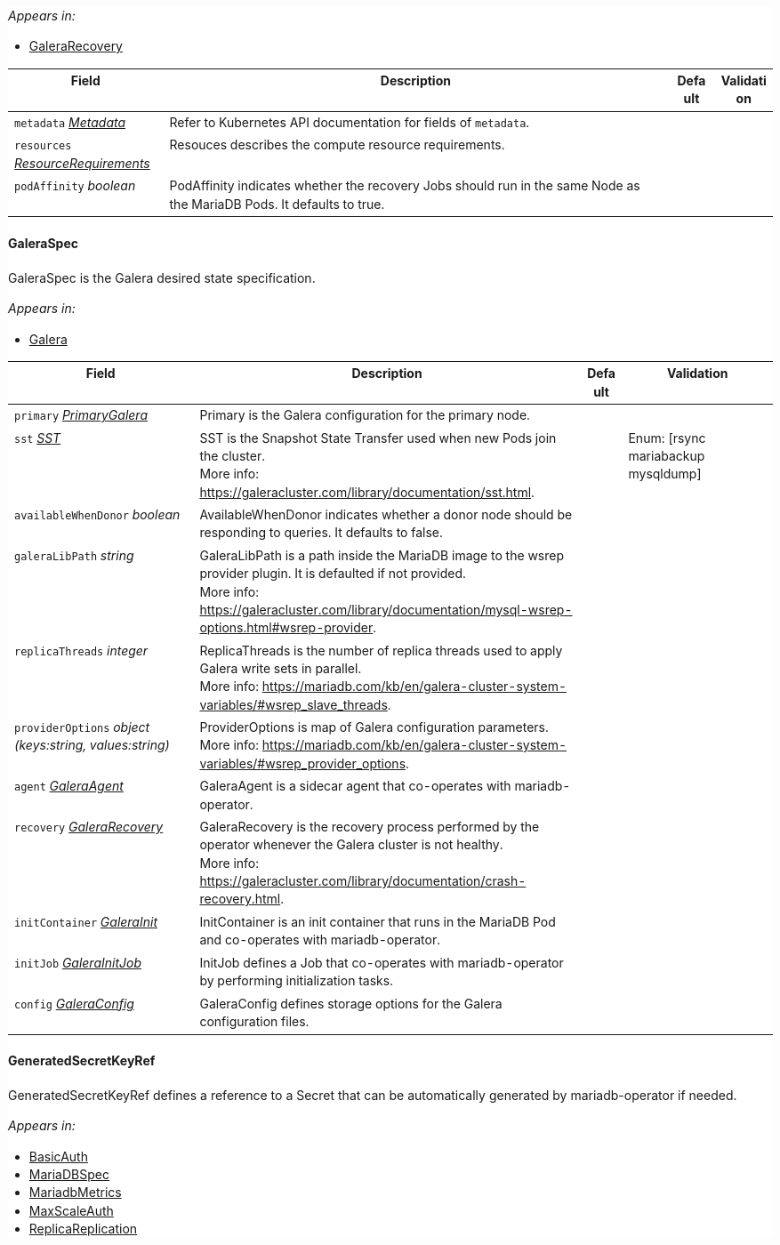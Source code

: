 

_Appears in:_
- [GaleraRecovery](#galerarecovery)

| Field | Description | Default | Validation |
| --- | --- | --- | --- |
| `metadata` _[Metadata](#metadata)_ | Refer to Kubernetes API documentation for fields of `metadata`. |  |  |
| `resources` _[ResourceRequirements](#resourcerequirements)_ | Resouces describes the compute resource requirements. |  |  |
| `podAffinity` _boolean_ | PodAffinity indicates whether the recovery Jobs should run in the same Node as the MariaDB Pods. It defaults to true. |  |  |


#### GaleraSpec



GaleraSpec is the Galera desired state specification.



_Appears in:_
- [Galera](#galera)

| Field | Description | Default | Validation |
| --- | --- | --- | --- |
| `primary` _[PrimaryGalera](#primarygalera)_ | Primary is the Galera configuration for the primary node. |  |  |
| `sst` _[SST](#sst)_ | SST is the Snapshot State Transfer used when new Pods join the cluster.<br />More info: https://galeracluster.com/library/documentation/sst.html. |  | Enum: [rsync mariabackup mysqldump] <br /> |
| `availableWhenDonor` _boolean_ | AvailableWhenDonor indicates whether a donor node should be responding to queries. It defaults to false. |  |  |
| `galeraLibPath` _string_ | GaleraLibPath is a path inside the MariaDB image to the wsrep provider plugin. It is defaulted if not provided.<br />More info: https://galeracluster.com/library/documentation/mysql-wsrep-options.html#wsrep-provider. |  |  |
| `replicaThreads` _integer_ | ReplicaThreads is the number of replica threads used to apply Galera write sets in parallel.<br />More info: https://mariadb.com/kb/en/galera-cluster-system-variables/#wsrep_slave_threads. |  |  |
| `providerOptions` _object (keys:string, values:string)_ | ProviderOptions is map of Galera configuration parameters.<br />More info: https://mariadb.com/kb/en/galera-cluster-system-variables/#wsrep_provider_options. |  |  |
| `agent` _[GaleraAgent](#galeraagent)_ | GaleraAgent is a sidecar agent that co-operates with mariadb-operator. |  |  |
| `recovery` _[GaleraRecovery](#galerarecovery)_ | GaleraRecovery is the recovery process performed by the operator whenever the Galera cluster is not healthy.<br />More info: https://galeracluster.com/library/documentation/crash-recovery.html. |  |  |
| `initContainer` _[GaleraInit](#galerainit)_ | InitContainer is an init container that runs in the MariaDB Pod and co-operates with mariadb-operator. |  |  |
| `initJob` _[GaleraInitJob](#galerainitjob)_ | InitJob defines a Job that co-operates with mariadb-operator by performing initialization tasks. |  |  |
| `config` _[GaleraConfig](#galeraconfig)_ | GaleraConfig defines storage options for the Galera configuration files. |  |  |


#### GeneratedSecretKeyRef



GeneratedSecretKeyRef defines a reference to a Secret that can be automatically generated by mariadb-operator if needed.



_Appears in:_
- [BasicAuth](#basicauth)
- [MariaDBSpec](#mariadbspec)
- [MariadbMetrics](#mariadbmetrics)
- [MaxScaleAuth](#maxscaleauth)
- [ReplicaReplication](#replicareplication)
